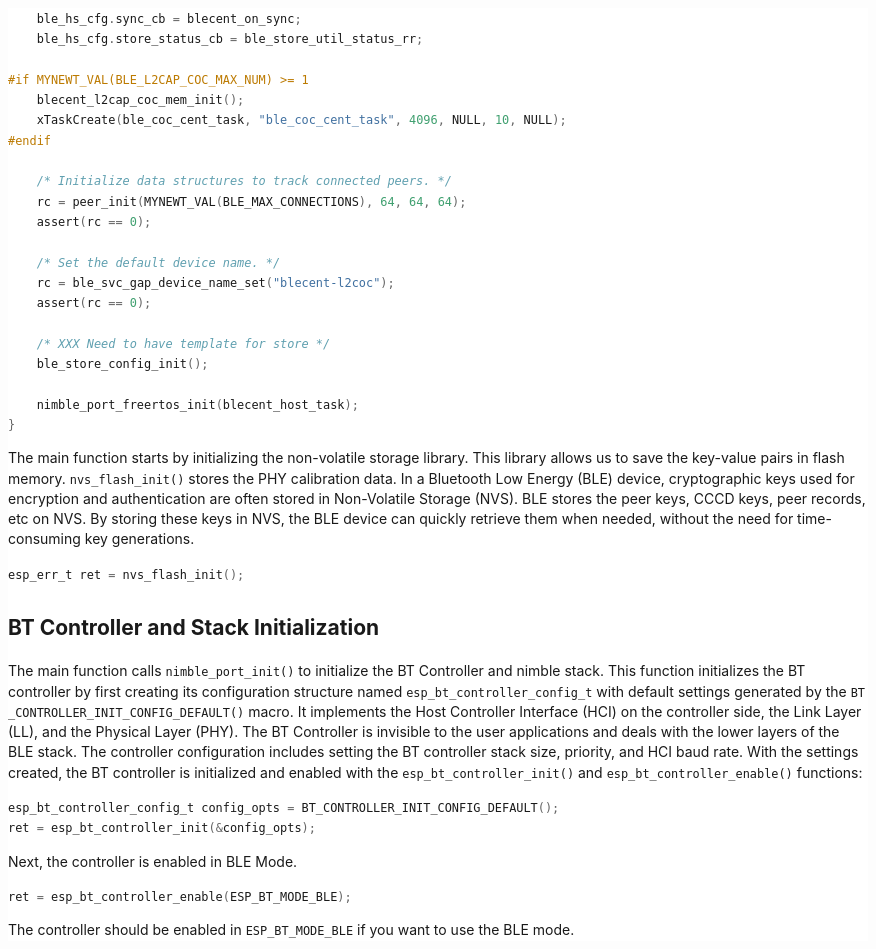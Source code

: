 ```c
    ble_hs_cfg.sync_cb = blecent_on_sync;
    ble_hs_cfg.store_status_cb = ble_store_util_status_rr;

#if MYNEWT_VAL(BLE_L2CAP_COC_MAX_NUM) >= 1
    blecent_l2cap_coc_mem_init();
    xTaskCreate(ble_coc_cent_task, "ble_coc_cent_task", 4096, NULL, 10, NULL);
#endif

    /* Initialize data structures to track connected peers. */
    rc = peer_init(MYNEWT_VAL(BLE_MAX_CONNECTIONS), 64, 64, 64);
    assert(rc == 0);

    /* Set the default device name. */
    rc = ble_svc_gap_device_name_set("blecent-l2coc");
    assert(rc == 0);

    /* XXX Need to have template for store */
    ble_store_config_init();

    nimble_port_freertos_init(blecent_host_task);
}
```
The main function starts by initializing the non-volatile storage library. This library allows us to save the key-value pairs in flash memory. `nvs_flash_init()` stores the PHY calibration data. In a Bluetooth Low Energy (BLE) device, cryptographic keys used for encryption and authentication are often stored in Non-Volatile Storage (NVS). BLE stores the peer keys, CCCD keys, peer records, etc on NVS. By storing these keys in NVS, the BLE device can quickly retrieve them when needed, without the need for time-consuming key generations.
```c
esp_err_t ret = nvs_flash_init();
```

## BT Controller and Stack Initialization
The main function calls `nimble_port_init()` to initialize the BT Controller and nimble stack. This function initializes the BT controller by first creating its configuration structure named `esp_bt_controller_config_t` with default settings generated by the `BT_CONTROLLER_INIT_CONFIG_DEFAULT()` macro. It implements the Host Controller Interface (HCI) on the controller side, the Link Layer (LL), and the Physical Layer (PHY). The BT Controller is invisible to the user applications and deals with the lower layers of the BLE stack. The controller configuration includes setting the BT controller stack size, priority, and HCI baud rate. With the settings created, the BT controller is initialized and enabled with the `esp_bt_controller_init()` and `esp_bt_controller_enable()` functions:

```c
esp_bt_controller_config_t config_opts = BT_CONTROLLER_INIT_CONFIG_DEFAULT();
ret = esp_bt_controller_init(&config_opts);
```
Next, the controller is enabled in BLE Mode.

```c
ret = esp_bt_controller_enable(ESP_BT_MODE_BLE);
```
The controller should be enabled in `ESP_BT_MODE_BLE` if you want to use the BLE mode.
